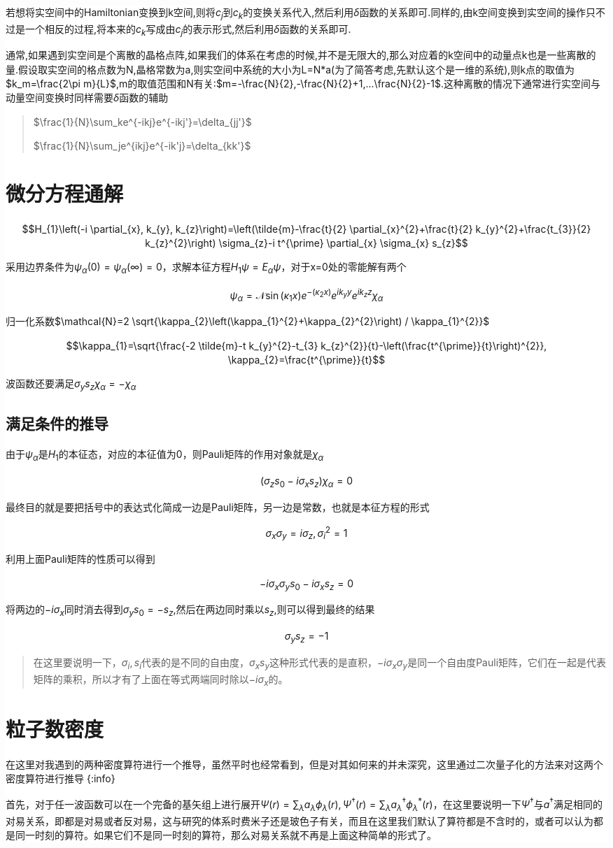 若想将实空间中的Hamiltonian变换到k空间,则将$c_j$到$c_k$的变换关系代入,然后利用$\delta$函数的关系即可.同样的,由k空间变换到实空间的操作只不过是一个相反的过程,将本来的$c_k$写成由$c_j$的表示形式,然后利用$\delta$函数的关系即可.

通常,如果遇到实空间是个离散的晶格点阵,如果我们的体系在考虑的时候,并不是无限大的,那么对应着的k空间中的动量点k也是一些离散的量.假设取实空间的格点数为N,晶格常数为a,则实空间中系统的大小为L=N*a(为了简答考虑,先默认这个是一维的系统),则k点的取值为$k_m=\frac{2\pi m}{L}$,m的取值范围和N有关:$m=-\frac{N}{2},-\frac{N}{2}+1,...\frac{N}{2}-1$.这种离散的情况下通常进行实空间与动量空间变换时同样需要$\delta$函数的辅助

> $\frac{1}{N}\sum_ke^{-ikj}e^{-ikj'}=\delta_{jj'}$
>
> $\frac{1}{N}\sum_je^{ikj}e^{-ik'j}=\delta_{kk'}$

# 微分方程通解
$$H_{1}\left(-i \partial_{x}, k_{y}, k_{z}\right)=\left(\tilde{m}-\frac{t}{2} \partial_{x}^{2}+\frac{t}{2} k_{y}^{2}+\frac{t_{3}}{2} k_{z}^{2}\right) \sigma_{z}-i t^{\prime} \partial_{x} \sigma_{x} s_{z}$$

采用边界条件为$\psi_\alpha(0)=\psi_\alpha(\infty)=0$，求解本征方程$H_1\psi=E_\alpha\psi$，对于x=0处的零能解有两个

$$\psi_{\alpha}=\mathcal{N} \sin \left(\kappa_{1} x\right) e^{-\left(\kappa_{2} x\right)} e^{i k_{y} y} e^{i k_{z} z} \chi_{\alpha}$$

归一化系数$\mathcal{N}=2 \sqrt{\kappa_{2}\left(\kappa_{1}^{2}+\kappa_{2}^{2}\right) / \kappa_{1}^{2}}$

$$\kappa_{1}=\sqrt{\frac{-2 \tilde{m}-t k_{y}^{2}-t_{3} k_{z}^{2}}{t}-\left(\frac{t^{\prime}}{t}\right)^{2}}, \kappa_{2}=\frac{t^{\prime}}{t}$$

波函数还要满足$\sigma_{y} s_{z} \chi_{\alpha}=-\chi_{\alpha}$

## 满足条件的推导

由于$\psi_\alpha$是$H_1$的本征态，对应的本征值为0，则Pauli矩阵的作用对象就是$\chi_\alpha$

$$(\sigma_zs_0-i\sigma_xs_z)\chi_\alpha=0$$

最终目的就是要把括号中的表达式化简成一边是Pauli矩阵，另一边是常数，也就是本征方程的形式

$$\sigma_x\sigma_y=i\sigma_z,\sigma_i^2=1$$

利用上面Pauli矩阵的性质可以得到

$$-i\sigma_x\sigma_ys_0-i\sigma_xs_z=0$$

将两边的$-i\sigma_x$同时消去得到$\sigma_ys_0=-s_z$,然后在两边同时乘以$s_z$,则可以得到最终的结果

$$\sigma_ys_z=-1$$

> 在这里要说明一下，$\sigma_i,s_i$代表的是不同的自由度，$\sigma_xs_y$这种形式代表的是直积，$-i\sigma_x\sigma_y$是同一个自由度Pauli矩阵，它们在一起是代表矩阵的乘积，所以才有了上面在等式两端同时除以$-i\sigma_x$的。

# 粒子数密度
在这里对我遇到的两种密度算符进行一个推导，虽然平时也经常看到，但是对其如何来的并未深究，这里通过二次量子化的方法来对这两个密度算符进行推导
{:info}

首先，对于任一波函数可以在一个完备的基矢组上进行展开$\Psi(r)=\sum_\lambda a_\lambda\phi_\lambda(r),\Psi^\dagger(r)=\sum_\lambda a^\dagger_\lambda\phi^{*}_\lambda(r)$，在这里要说明一下$\Psi^\dagger$与$a^\dagger$满足相同的对易关系，即都是对易或者反对易，这与研究的体系时费米子还是玻色子有关，而且在这里我们默认了算符都是不含时的，或者可以认为都是同一时刻的算符。如果它们不是同一时刻的算符，那么对易关系就不再是上面这种简单的形式了。
